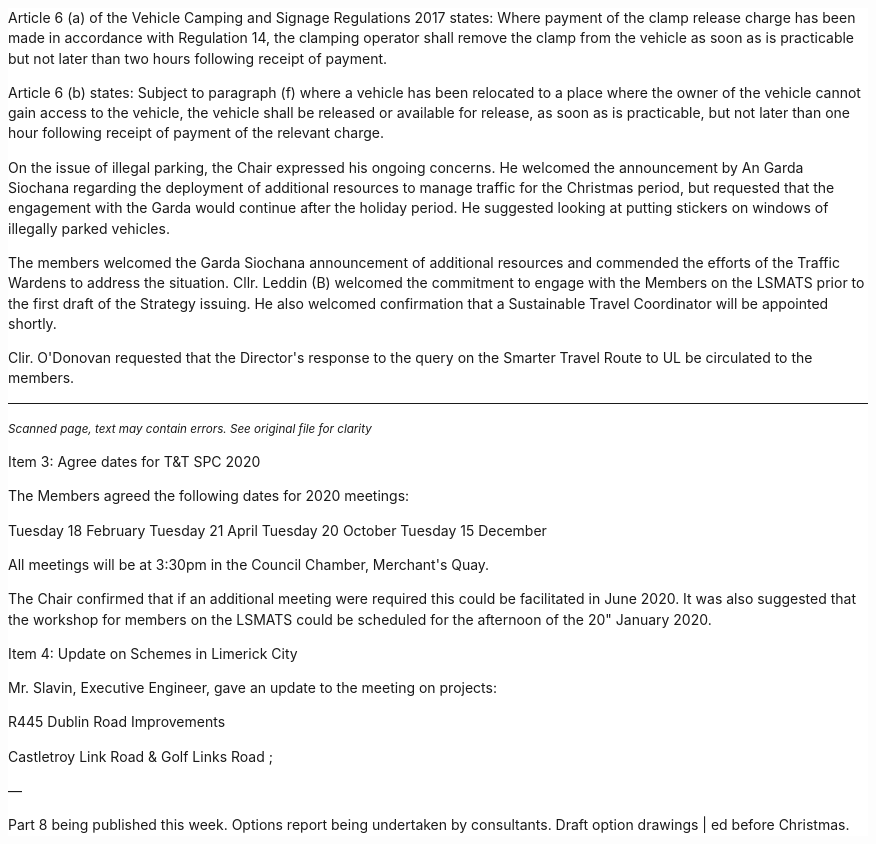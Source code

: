 Article 6 (a) of the Vehicle Camping and Signage Regulations 2017 states: Where payment of
the clamp release charge has been made in accordance with Regulation 14, the clamping
operator shall remove the clamp from the vehicle as soon as is practicable but not later than
two hours following receipt of payment.

Article 6 (b) states: Subject to paragraph (f) where a vehicle has been relocated to a place
where the owner of the vehicle cannot gain access to the vehicle, the vehicle shall be released
or available for release, as soon as is practicable, but not later than one hour following receipt
of payment of the relevant charge.

On the issue of illegal parking, the Chair expressed his ongoing concerns. He welcomed the
announcement by An Garda Siochana regarding the deployment of additional resources to
manage traffic for the Christmas period, but requested that the engagement with the Garda
would continue after the holiday period. He suggested looking at putting stickers on windows
of illegally parked vehicles.

The members welcomed the Garda Siochana announcement of additional resources and
commended the efforts of the Traffic Wardens to address the situation. Cllr. Leddin (B)
welcomed the commitment to engage with the Members on the LSMATS prior to the first
draft of the Strategy issuing. He also welcomed confirmation that a Sustainable Travel
Coordinator will be appointed shortly.

Clir. O'Donovan requested that the Director's response to the query on the Smarter Travel
Route to UL be circulated to the members.


---
*<small>Scanned page, text may contain errors. See original file for clarity</small>*  

Item 3: Agree dates for T&T SPC 2020

The Members agreed the following dates for 2020 meetings:

Tuesday 18 February
Tuesday 21 April
Tuesday 20 October
Tuesday 15 December

All meetings will be at 3:30pm in the Council Chamber, Merchant's Quay.

The Chair confirmed that if an additional meeting were required this could be facilitated in
June 2020. It was also suggested that the workshop for members on the LSMATS could be
scheduled for the afternoon of the 20" January 2020.

Item 4: Update on Schemes in Limerick City

Mr. Slavin, Executive Engineer, gave an update to the meeting on projects:

R445 Dublin Road Improvements

Castletroy Link Road & Golf Links Road ;

—

Part 8 being published this week.
Options report being undertaken by
consultants. Draft option drawings
| ed before Christmas.
